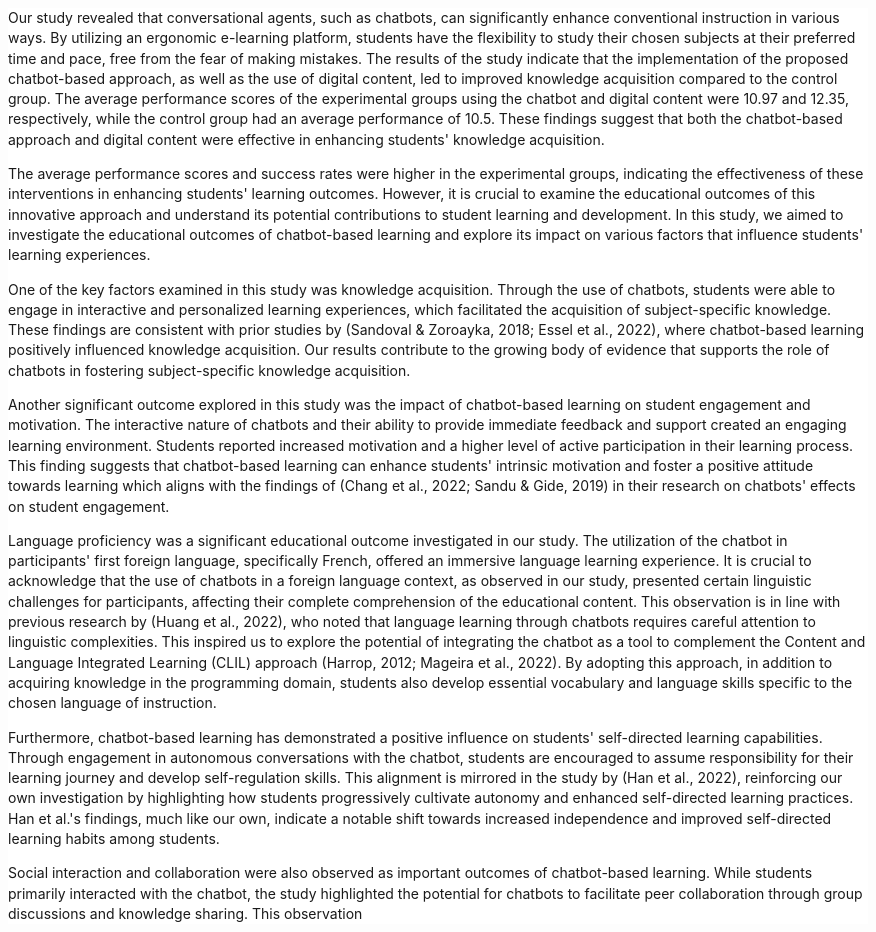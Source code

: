 Our study revealed that conversational agents, such as chatbots, can significantly enhance conventional instruction in various ways. By utilizing an ergonomic e-learning platform, students have the flexibility to study their chosen subjects at their preferred time and pace, free from the fear of making mistakes. The results of the study indicate that the implementation of the proposed chatbot-based approach, as well as the use of digital content, led to improved knowledge acquisition compared to the control group. The average performance scores of the experimental groups using the chatbot and digital content were 10.97 and 12.35, respectively, while the control group had an average performance of 10.5. These findings suggest that both the chatbot-based approach and digital content were effective in enhancing students' knowledge acquisition.

The average performance scores and success rates were higher in the experimental groups, indicating the effectiveness of these interventions in enhancing students' learning outcomes. However, it is crucial to examine the educational outcomes of this innovative approach and understand its potential contributions to student learning and development. In this study, we aimed to investigate the educational outcomes of chatbot-based learning and explore its impact on various factors that influence students' learning experiences.

One of the key factors examined in this study was knowledge acquisition. Through the use of chatbots, students were able to engage in interactive and personalized learning experiences, which facilitated the acquisition of subject-specific knowledge. These findings are consistent with prior studies by (Sandoval & Zoroayka, 2018; Essel et al., 2022), where chatbot-based learning positively influenced knowledge acquisition. Our results contribute to the growing body of evidence that supports the role of chatbots in fostering subject-specific knowledge acquisition.

Another significant outcome explored in this study was the impact of chatbot-based learning on student engagement and motivation. The interactive nature of chatbots and their ability to provide immediate feedback and support created an engaging learning environment. Students reported increased motivation and a higher level of active participation in their learning process. This finding suggests that chatbot-based learning can enhance students' intrinsic motivation and foster a positive attitude towards learning which aligns with the findings of (Chang et al., 2022; Sandu & Gide, 2019) in their research on chatbots' effects on student engagement.

Language proficiency was a significant educational outcome investigated in our study. The utilization of the chatbot in participants' first foreign language, specifically French, offered an immersive language learning experience. It is crucial to acknowledge that the use of chatbots in a foreign language context, as observed in our study, presented certain linguistic challenges for participants, affecting their complete comprehension of the educational content. This observation is in line with previous research by (Huang et al., 2022), who noted that language learning through chatbots requires careful attention to linguistic complexities. This inspired us to explore the potential of integrating the chatbot as a tool to complement the Content and Language Integrated Learning (CLIL) approach (Harrop, 2012; Mageira et al., 2022). By adopting this approach, in addition to acquiring knowledge in the programming domain, students also develop essential vocabulary and language skills specific to the chosen language of instruction.

Furthermore, chatbot-based learning has demonstrated a positive influence on students' self-directed learning capabilities. Through engagement in autonomous conversations with the chatbot, students are encouraged to assume responsibility for their learning journey and develop self-regulation skills. This alignment is mirrored in the study by (Han et al., 2022), reinforcing our own investigation by highlighting how students progressively cultivate autonomy and enhanced self-directed learning practices. Han et al.'s findings, much like our own, indicate a notable shift towards increased independence and improved self-directed learning habits among students.

Social interaction and collaboration were also observed as important outcomes of chatbot-based learning. While students primarily interacted with the chatbot, the study highlighted the potential for chatbots to facilitate peer collaboration through group discussions and knowledge sharing. This observation

